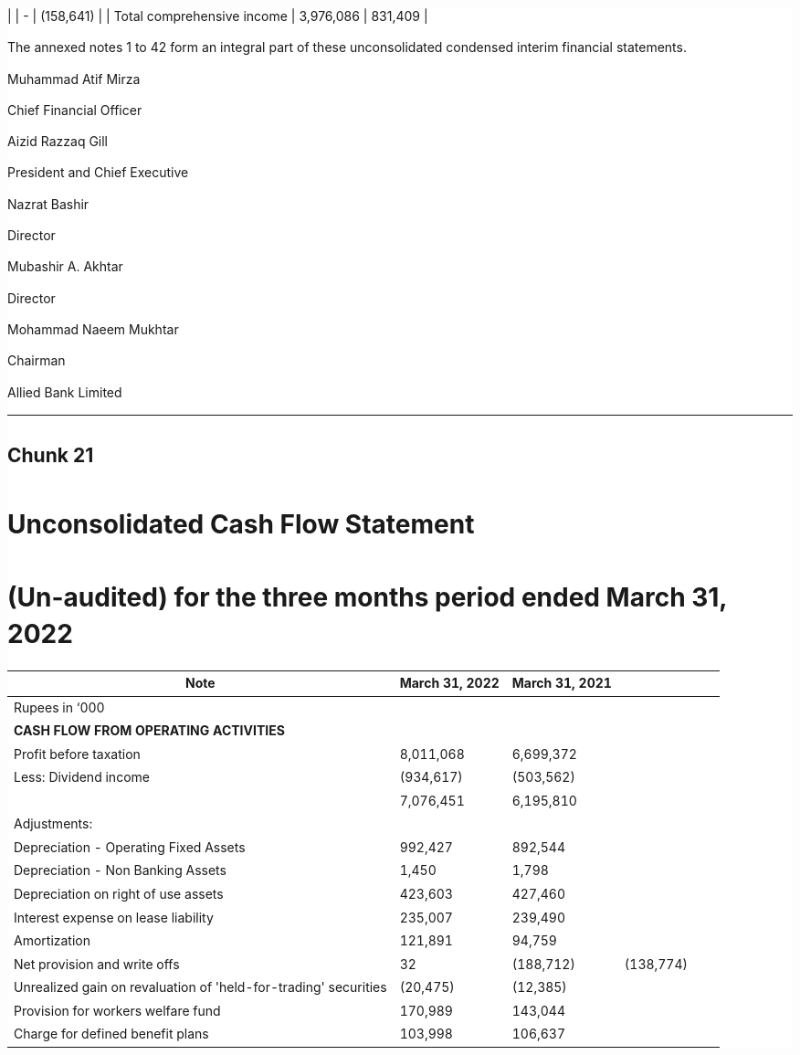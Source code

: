 |                                                                                       | -              | (158,641)      |
| Total comprehensive income                                                            | 3,976,086      | 831,409        |

The annexed notes 1 to 42 form an integral part of these unconsolidated condensed interim financial statements.

Muhammad Atif Mirza

Chief Financial Officer

Aizid Razzaq Gill

President and Chief Executive

Nazrat Bashir

Director

Mubashir A. Akhtar

Director

Mohammad Naeem Mukhtar

Chairman



Allied Bank Limited

---

## Chunk 21

# Unconsolidated Cash Flow Statement

# (Un-audited) for the three months period ended March 31, 2022

| Note                                                                 | March 31, 2022 | March 31, 2021 |           |   |   |
| -------------------------------------------------------------------- | -------------- | -------------- | --------- | - | - |
| Rupees in ‘000                                                       |                |                |           |   |   |
| **CASH FLOW FROM OPERATING ACTIVITIES**                              |                |                |           |   |   |
| Profit before taxation                                               | 8,011,068      | 6,699,372      |           |   |   |
| Less: Dividend income                                                | (934,617)      | (503,562)      |           |   |   |
|                                                                      | 7,076,451      | 6,195,810      |           |   |   |
| Adjustments:                                                         |                |                |           |   |   |
| Depreciation - Operating Fixed Assets                                | 992,427        | 892,544        |           |   |   |
| Depreciation - Non Banking Assets                                    | 1,450          | 1,798          |           |   |   |
| Depreciation on right of use assets                                  | 423,603        | 427,460        |           |   |   |
| Interest expense on lease liability                                  | 235,007        | 239,490        |           |   |   |
| Amortization                                                         | 121,891        | 94,759         |           |   |   |
| Net provision and write offs                                         | 32             | (188,712)      | (138,774) |   |   |
| Unrealized gain on revaluation of 'held-for-trading' securities      | (20,475)       | (12,385)       |           |   |   |
| Provision for workers welfare fund                                   | 170,989        | 143,044        |           |   |   |
| Charge for defined benefit plans                                     | 103,998        | 106,637        |           |   |   |